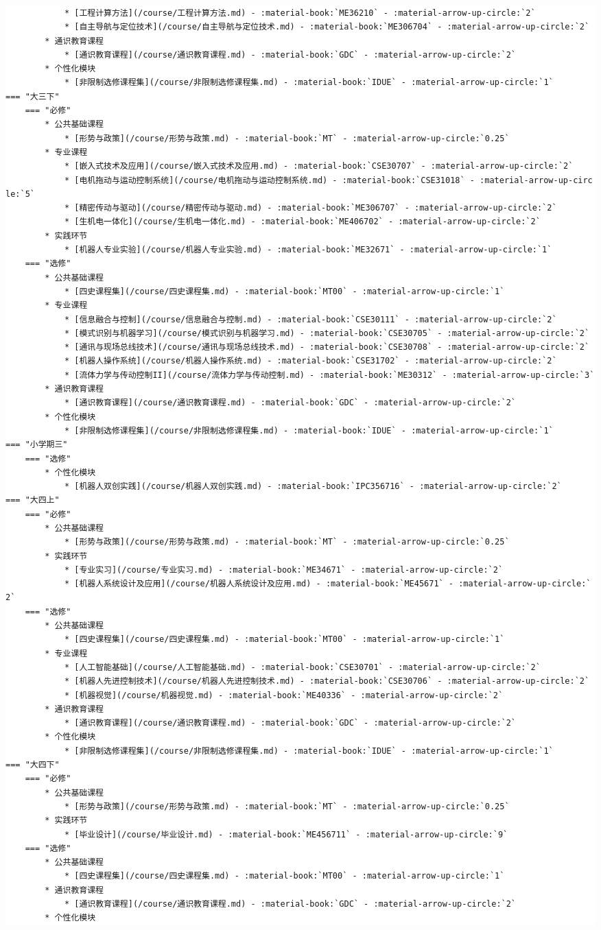                 * [工程计算方法](/course/工程计算方法.md) - :material-book:`ME36210` - :material-arrow-up-circle:`2`  
                * [自主导航与定位技术](/course/自主导航与定位技术.md) - :material-book:`ME306704` - :material-arrow-up-circle:`2`  
            * 通识教育课程
                * [通识教育课程](/course/通识教育课程.md) - :material-book:`GDC` - :material-arrow-up-circle:`2`  
            * 个性化模块
                * [非限制选修课程集](/course/非限制选修课程集.md) - :material-book:`IDUE` - :material-arrow-up-circle:`1`  
    === "大三下"  
        === "必修"  
            * 公共基础课程
                * [形势与政策](/course/形势与政策.md) - :material-book:`MT` - :material-arrow-up-circle:`0.25`  
            * 专业课程
                * [嵌入式技术及应用](/course/嵌入式技术及应用.md) - :material-book:`CSE30707` - :material-arrow-up-circle:`2`  
                * [电机拖动与运动控制系统](/course/电机拖动与运动控制系统.md) - :material-book:`CSE31018` - :material-arrow-up-circle:`5`  
                * [精密传动与驱动](/course/精密传动与驱动.md) - :material-book:`ME306707` - :material-arrow-up-circle:`2`  
                * [生机电一体化](/course/生机电一体化.md) - :material-book:`ME406702` - :material-arrow-up-circle:`2`  
            * 实践环节
                * [机器人专业实验](/course/机器人专业实验.md) - :material-book:`ME32671` - :material-arrow-up-circle:`1`  
        === "选修"  
            * 公共基础课程
                * [四史课程集](/course/四史课程集.md) - :material-book:`MT00` - :material-arrow-up-circle:`1`  
            * 专业课程
                * [信息融合与控制](/course/信息融合与控制.md) - :material-book:`CSE30111` - :material-arrow-up-circle:`2`  
                * [模式识别与机器学习](/course/模式识别与机器学习.md) - :material-book:`CSE30705` - :material-arrow-up-circle:`2`  
                * [通讯与现场总线技术](/course/通讯与现场总线技术.md) - :material-book:`CSE30708` - :material-arrow-up-circle:`2`  
                * [机器人操作系统](/course/机器人操作系统.md) - :material-book:`CSE31702` - :material-arrow-up-circle:`2`  
                * [流体力学与传动控制II](/course/流体力学与传动控制.md) - :material-book:`ME30312` - :material-arrow-up-circle:`3`  
            * 通识教育课程
                * [通识教育课程](/course/通识教育课程.md) - :material-book:`GDC` - :material-arrow-up-circle:`2`  
            * 个性化模块
                * [非限制选修课程集](/course/非限制选修课程集.md) - :material-book:`IDUE` - :material-arrow-up-circle:`1`  
    === "小学期三"  
        === "选修"  
            * 个性化模块
                * [机器人双创实践](/course/机器人双创实践.md) - :material-book:`IPC356716` - :material-arrow-up-circle:`2`  
    === "大四上"  
        === "必修"  
            * 公共基础课程
                * [形势与政策](/course/形势与政策.md) - :material-book:`MT` - :material-arrow-up-circle:`0.25`  
            * 实践环节
                * [专业实习](/course/专业实习.md) - :material-book:`ME34671` - :material-arrow-up-circle:`2`  
                * [机器人系统设计及应用](/course/机器人系统设计及应用.md) - :material-book:`ME45671` - :material-arrow-up-circle:`2`  
        === "选修"  
            * 公共基础课程
                * [四史课程集](/course/四史课程集.md) - :material-book:`MT00` - :material-arrow-up-circle:`1`  
            * 专业课程
                * [人工智能基础](/course/人工智能基础.md) - :material-book:`CSE30701` - :material-arrow-up-circle:`2`  
                * [机器人先进控制技术](/course/机器人先进控制技术.md) - :material-book:`CSE30706` - :material-arrow-up-circle:`2`  
                * [机器视觉](/course/机器视觉.md) - :material-book:`ME40336` - :material-arrow-up-circle:`2`  
            * 通识教育课程
                * [通识教育课程](/course/通识教育课程.md) - :material-book:`GDC` - :material-arrow-up-circle:`2`  
            * 个性化模块
                * [非限制选修课程集](/course/非限制选修课程集.md) - :material-book:`IDUE` - :material-arrow-up-circle:`1`  
    === "大四下"  
        === "必修"  
            * 公共基础课程
                * [形势与政策](/course/形势与政策.md) - :material-book:`MT` - :material-arrow-up-circle:`0.25`  
            * 实践环节
                * [毕业设计](/course/毕业设计.md) - :material-book:`ME456711` - :material-arrow-up-circle:`9`  
        === "选修"  
            * 公共基础课程
                * [四史课程集](/course/四史课程集.md) - :material-book:`MT00` - :material-arrow-up-circle:`1`  
            * 通识教育课程
                * [通识教育课程](/course/通识教育课程.md) - :material-book:`GDC` - :material-arrow-up-circle:`2`  
            * 个性化模块